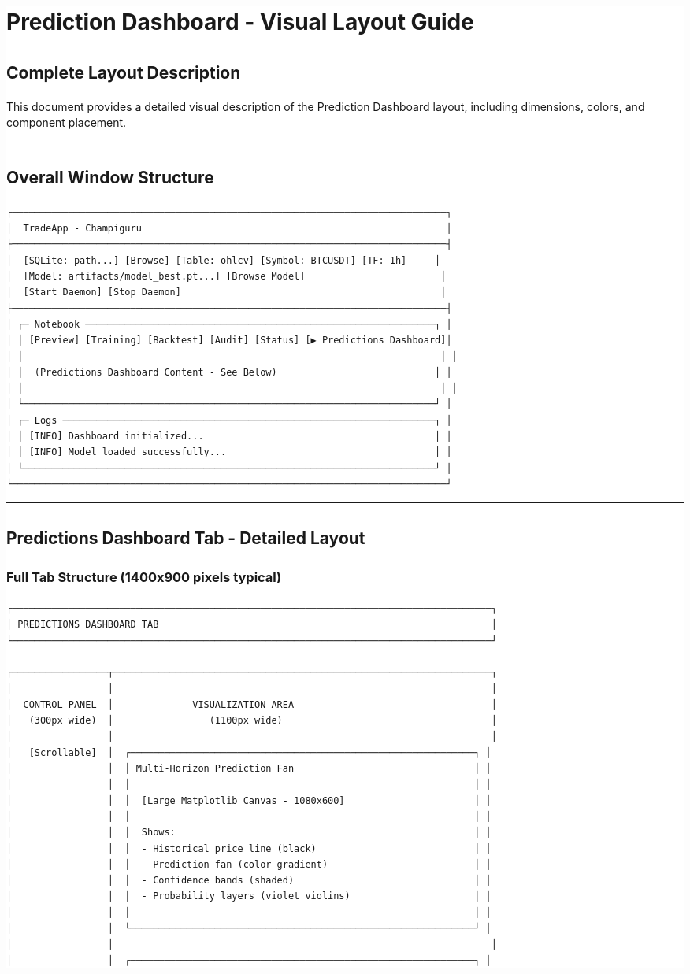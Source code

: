 # Prediction Dashboard - Visual Layout Guide

## Complete Layout Description

This document provides a detailed visual description of the Prediction Dashboard layout, including dimensions, colors, and component placement.

---

## Overall Window Structure

```
┌─────────────────────────────────────────────────────────────────────────────┐
│  TradeApp - Champiguru                                                      │
├─────────────────────────────────────────────────────────────────────────────┤
│  [SQLite: path...] [Browse] [Table: ohlcv] [Symbol: BTCUSDT] [TF: 1h]     │
│  [Model: artifacts/model_best.pt...] [Browse Model]                        │
│  [Start Daemon] [Stop Daemon]                                              │
├─────────────────────────────────────────────────────────────────────────────┤
│ ┌─ Notebook ──────────────────────────────────────────────────────────────┐ │
│ │ [Preview] [Training] [Backtest] [Audit] [Status] [▶ Predictions Dashboard]│
│ │                                                                          │ │
│ │  (Predictions Dashboard Content - See Below)                            │ │
│ │                                                                          │ │
│ └─────────────────────────────────────────────────────────────────────────┘ │
│ ┌─ Logs ──────────────────────────────────────────────────────────────────┐ │
│ │ [INFO] Dashboard initialized...                                         │ │
│ │ [INFO] Model loaded successfully...                                     │ │
│ └─────────────────────────────────────────────────────────────────────────┘ │
└─────────────────────────────────────────────────────────────────────────────┘
```

---

## Predictions Dashboard Tab - Detailed Layout

### Full Tab Structure (1400x900 pixels typical)

```
┌─────────────────────────────────────────────────────────────────────────────────────┐
│ PREDICTIONS DASHBOARD TAB                                                           │
└─────────────────────────────────────────────────────────────────────────────────────┘

┌─────────────────┬───────────────────────────────────────────────────────────────────┐
│                 │                                                                   │
│  CONTROL PANEL  │              VISUALIZATION AREA                                   │
│   (300px wide)  │                 (1100px wide)                                     │
│                 │                                                                   │
│   [Scrollable]  │  ┌─────────────────────────────────────────────────────────────┐ │
│                 │  │ Multi-Horizon Prediction Fan                                │ │
│                 │  │                                                             │ │
│                 │  │  [Large Matplotlib Canvas - 1080x600]                       │ │
│                 │  │                                                             │ │
│                 │  │  Shows:                                                     │ │
│                 │  │  - Historical price line (black)                            │ │
│                 │  │  - Prediction fan (color gradient)                          │ │
│                 │  │  - Confidence bands (shaded)                                │ │
│                 │  │  - Probability layers (violet violins)                      │ │
│                 │  │                                                             │ │
│                 │  └─────────────────────────────────────────────────────────────┘ │
│                 │                                                                   │
│                 │  ┌─────────────────────────────────────────────────────────────┐ │
```